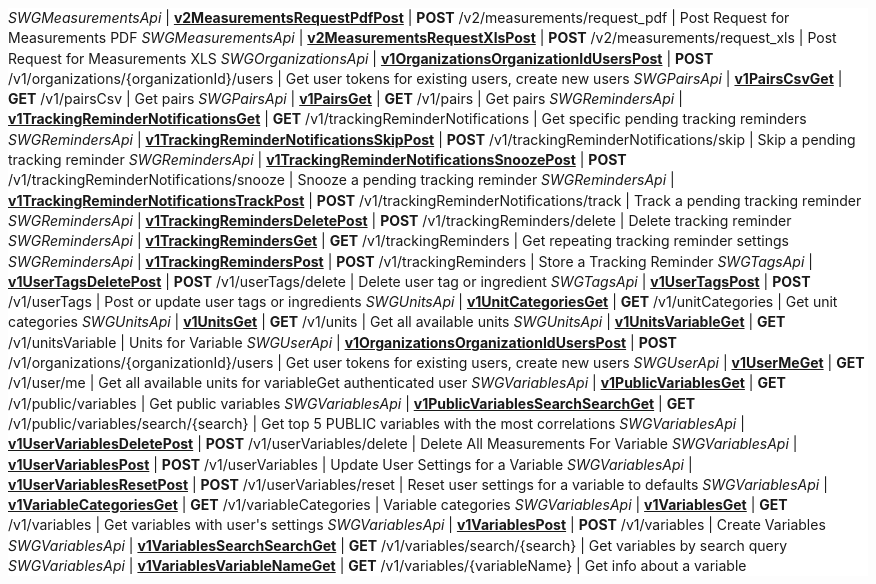*SWGMeasurementsApi* | [**v2MeasurementsRequestPdfPost**](docs/SWGMeasurementsApi.md#v2measurementsrequestpdfpost) | **POST** /v2/measurements/request_pdf | Post Request for Measurements PDF
*SWGMeasurementsApi* | [**v2MeasurementsRequestXlsPost**](docs/SWGMeasurementsApi.md#v2measurementsrequestxlspost) | **POST** /v2/measurements/request_xls | Post Request for Measurements XLS
*SWGOrganizationsApi* | [**v1OrganizationsOrganizationIdUsersPost**](docs/SWGOrganizationsApi.md#v1organizationsorganizationiduserspost) | **POST** /v1/organizations/{organizationId}/users | Get user tokens for existing users, create new users
*SWGPairsApi* | [**v1PairsCsvGet**](docs/SWGPairsApi.md#v1pairscsvget) | **GET** /v1/pairsCsv | Get pairs
*SWGPairsApi* | [**v1PairsGet**](docs/SWGPairsApi.md#v1pairsget) | **GET** /v1/pairs | Get pairs
*SWGRemindersApi* | [**v1TrackingReminderNotificationsGet**](docs/SWGRemindersApi.md#v1trackingremindernotificationsget) | **GET** /v1/trackingReminderNotifications | Get specific pending tracking reminders
*SWGRemindersApi* | [**v1TrackingReminderNotificationsSkipPost**](docs/SWGRemindersApi.md#v1trackingremindernotificationsskippost) | **POST** /v1/trackingReminderNotifications/skip | Skip a pending tracking reminder
*SWGRemindersApi* | [**v1TrackingReminderNotificationsSnoozePost**](docs/SWGRemindersApi.md#v1trackingremindernotificationssnoozepost) | **POST** /v1/trackingReminderNotifications/snooze | Snooze a pending tracking reminder
*SWGRemindersApi* | [**v1TrackingReminderNotificationsTrackPost**](docs/SWGRemindersApi.md#v1trackingremindernotificationstrackpost) | **POST** /v1/trackingReminderNotifications/track | Track a pending tracking reminder
*SWGRemindersApi* | [**v1TrackingRemindersDeletePost**](docs/SWGRemindersApi.md#v1trackingremindersdeletepost) | **POST** /v1/trackingReminders/delete | Delete tracking reminder
*SWGRemindersApi* | [**v1TrackingRemindersGet**](docs/SWGRemindersApi.md#v1trackingremindersget) | **GET** /v1/trackingReminders | Get repeating tracking reminder settings
*SWGRemindersApi* | [**v1TrackingRemindersPost**](docs/SWGRemindersApi.md#v1trackingreminderspost) | **POST** /v1/trackingReminders | Store a Tracking Reminder
*SWGTagsApi* | [**v1UserTagsDeletePost**](docs/SWGTagsApi.md#v1usertagsdeletepost) | **POST** /v1/userTags/delete | Delete user tag or ingredient
*SWGTagsApi* | [**v1UserTagsPost**](docs/SWGTagsApi.md#v1usertagspost) | **POST** /v1/userTags | Post or update user tags or ingredients
*SWGUnitsApi* | [**v1UnitCategoriesGet**](docs/SWGUnitsApi.md#v1unitcategoriesget) | **GET** /v1/unitCategories | Get unit categories
*SWGUnitsApi* | [**v1UnitsGet**](docs/SWGUnitsApi.md#v1unitsget) | **GET** /v1/units | Get all available units
*SWGUnitsApi* | [**v1UnitsVariableGet**](docs/SWGUnitsApi.md#v1unitsvariableget) | **GET** /v1/unitsVariable | Units for Variable
*SWGUserApi* | [**v1OrganizationsOrganizationIdUsersPost**](docs/SWGUserApi.md#v1organizationsorganizationiduserspost) | **POST** /v1/organizations/{organizationId}/users | Get user tokens for existing users, create new users
*SWGUserApi* | [**v1UserMeGet**](docs/SWGUserApi.md#v1usermeget) | **GET** /v1/user/me | Get all available units for variableGet authenticated user
*SWGVariablesApi* | [**v1PublicVariablesGet**](docs/SWGVariablesApi.md#v1publicvariablesget) | **GET** /v1/public/variables | Get public variables
*SWGVariablesApi* | [**v1PublicVariablesSearchSearchGet**](docs/SWGVariablesApi.md#v1publicvariablessearchsearchget) | **GET** /v1/public/variables/search/{search} | Get top 5 PUBLIC variables with the most correlations
*SWGVariablesApi* | [**v1UserVariablesDeletePost**](docs/SWGVariablesApi.md#v1uservariablesdeletepost) | **POST** /v1/userVariables/delete | Delete All Measurements For Variable
*SWGVariablesApi* | [**v1UserVariablesPost**](docs/SWGVariablesApi.md#v1uservariablespost) | **POST** /v1/userVariables | Update User Settings for a Variable
*SWGVariablesApi* | [**v1UserVariablesResetPost**](docs/SWGVariablesApi.md#v1uservariablesresetpost) | **POST** /v1/userVariables/reset | Reset user settings for a variable to defaults
*SWGVariablesApi* | [**v1VariableCategoriesGet**](docs/SWGVariablesApi.md#v1variablecategoriesget) | **GET** /v1/variableCategories | Variable categories
*SWGVariablesApi* | [**v1VariablesGet**](docs/SWGVariablesApi.md#v1variablesget) | **GET** /v1/variables | Get variables with user&#39;s settings
*SWGVariablesApi* | [**v1VariablesPost**](docs/SWGVariablesApi.md#v1variablespost) | **POST** /v1/variables | Create Variables
*SWGVariablesApi* | [**v1VariablesSearchSearchGet**](docs/SWGVariablesApi.md#v1variablessearchsearchget) | **GET** /v1/variables/search/{search} | Get variables by search query
*SWGVariablesApi* | [**v1VariablesVariableNameGet**](docs/SWGVariablesApi.md#v1variablesvariablenameget) | **GET** /v1/variables/{variableName} | Get info about a variable
